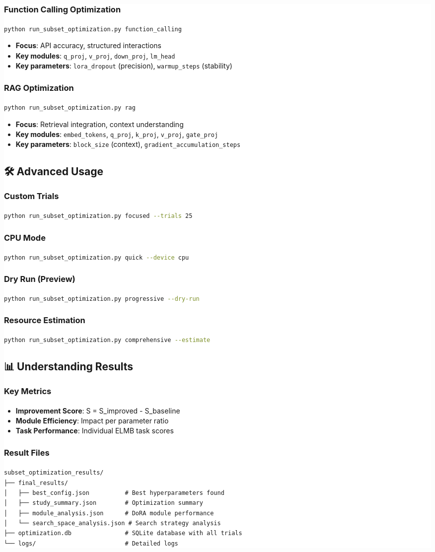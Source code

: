 ### Function Calling Optimization
```bash
python run_subset_optimization.py function_calling
```
- **Focus**: API accuracy, structured interactions
- **Key modules**: `q_proj`, `v_proj`, `down_proj`, `lm_head`
- **Key parameters**: `lora_dropout` (precision), `warmup_steps` (stability)

### RAG Optimization
```bash
python run_subset_optimization.py rag
```
- **Focus**: Retrieval integration, context understanding
- **Key modules**: `embed_tokens`, `q_proj`, `k_proj`, `v_proj`, `gate_proj`
- **Key parameters**: `block_size` (context), `gradient_accumulation_steps`

## 🛠️ Advanced Usage

### Custom Trials
```bash
python run_subset_optimization.py focused --trials 25
```

### CPU Mode
```bash
python run_subset_optimization.py quick --device cpu
```

### Dry Run (Preview)
```bash
python run_subset_optimization.py progressive --dry-run
```

### Resource Estimation
```bash
python run_subset_optimization.py comprehensive --estimate
```

## 📊 Understanding Results

### Key Metrics
- **Improvement Score**: S = S_improved - S_baseline
- **Module Efficiency**: Impact per parameter ratio
- **Task Performance**: Individual ELMB task scores

### Result Files
```
subset_optimization_results/
├── final_results/
│   ├── best_config.json          # Best hyperparameters found
│   ├── study_summary.json        # Optimization summary
│   ├── module_analysis.json      # DoRA module performance
│   └── search_space_analysis.json # Search strategy analysis
├── optimization.db               # SQLite database with all trials
└── logs/                         # Detailed logs
```
